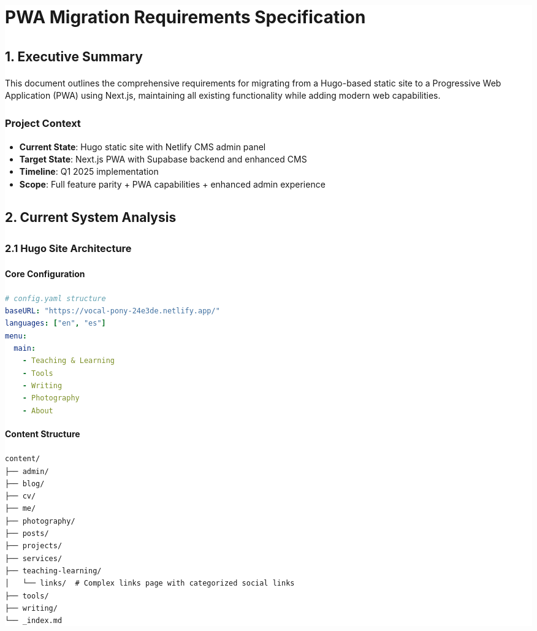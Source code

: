 # PWA Migration Requirements Specification

## 1. Executive Summary

This document outlines the comprehensive requirements for migrating from a Hugo-based static site to a Progressive Web Application (PWA) using Next.js, maintaining all existing functionality while adding modern web capabilities.

### Project Context
- **Current State**: Hugo static site with Netlify CMS admin panel
- **Target State**: Next.js PWA with Supabase backend and enhanced CMS
- **Timeline**: Q1 2025 implementation
- **Scope**: Full feature parity + PWA capabilities + enhanced admin experience

## 2. Current System Analysis

### 2.1 Hugo Site Architecture

#### Core Configuration
```yaml
# config.yaml structure
baseURL: "https://vocal-pony-24e3de.netlify.app/"
languages: ["en", "es"]
menu:
  main:
    - Teaching & Learning
    - Tools  
    - Writing
    - Photography
    - About
```

#### Content Structure
```
content/
├── admin/
├── blog/
├── cv/
├── me/
├── photography/
├── posts/
├── projects/
├── services/
├── teaching-learning/
│   └── links/  # Complex links page with categorized social links
├── tools/
├── writing/
└── _index.md
```
